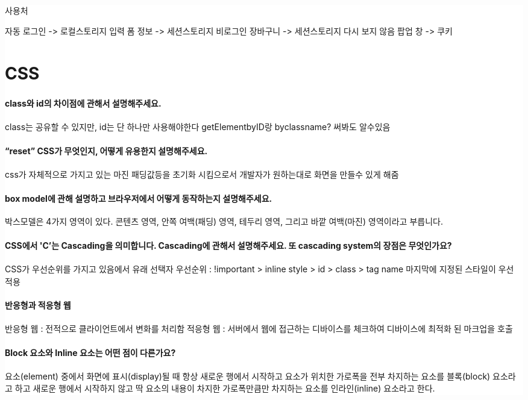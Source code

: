 사용처

자동 로그인 -> 로컬스토리지
입력 폼 정보 -> 세션스토리지
비로그인 장바구니 -> 세션스토리지
다시 보지 않음 팝업 창 -> 쿠키

# CSS

#### class와 id의 차이점에 관해서 설명해주세요.

class는 공유할 수 있지만, id는 단 하나만 사용해야한다 getElementbyID랑 byclassname? 써봐도 알수있음

#### “reset” CSS가 무엇인지, 어떻게 유용한지 설명해주세요.

css가 자체적으로 가지고 있는 마진 패딩값등을 초기화 시킴으로서 개발자가 원하는대로 화면을 만들수 있게 해줌

#### box model에 관해 설명하고 브라우저에서 어떻게 동작하는지 설명해주세요.

박스모델은 4가지 영역이 있다.
콘텐츠 영역,
안쪽 여백(패딩) 영역,
테두리 영역,
그리고 바깥 여백(마진) 영역이라고 부릅니다.

#### CSS에서 'C’는 Cascading을 의미합니다. Cascading에 관해서 설명해주세요. 또 cascading system의 장점은 무엇인가요?

CSS가 우선순위를 가지고 있음에서 유래
선택자 우선순위 : !important > inline style > id > class > tag name
마지막에 지정된 스타일이 우선 적용

#### 반응형과 적응형 웹

반응형 웹 : 전적으로 클라이언트에서 변화를 처리함
적응형 웹 : 서버에서 웹에 접근하는 디바이스를 체크하여 디바이스에 최적화 된 마크업을 호출

#### Block 요소와 Inline 요소는 어떤 점이 다른가요?

요소(element) 중에서 화면에 표시(display)될 때 항상 새로운 행에서 시작하고 요소가 위치한 가로폭을 전부 차지하는 요소를 블록(block) 요소라고 하고 새로운 행에서 시작하지 않고 딱 요소의 내용이 차지한 가로폭만큼만 차지하는 요소를 인라인(inline) 요소라고 한다.
